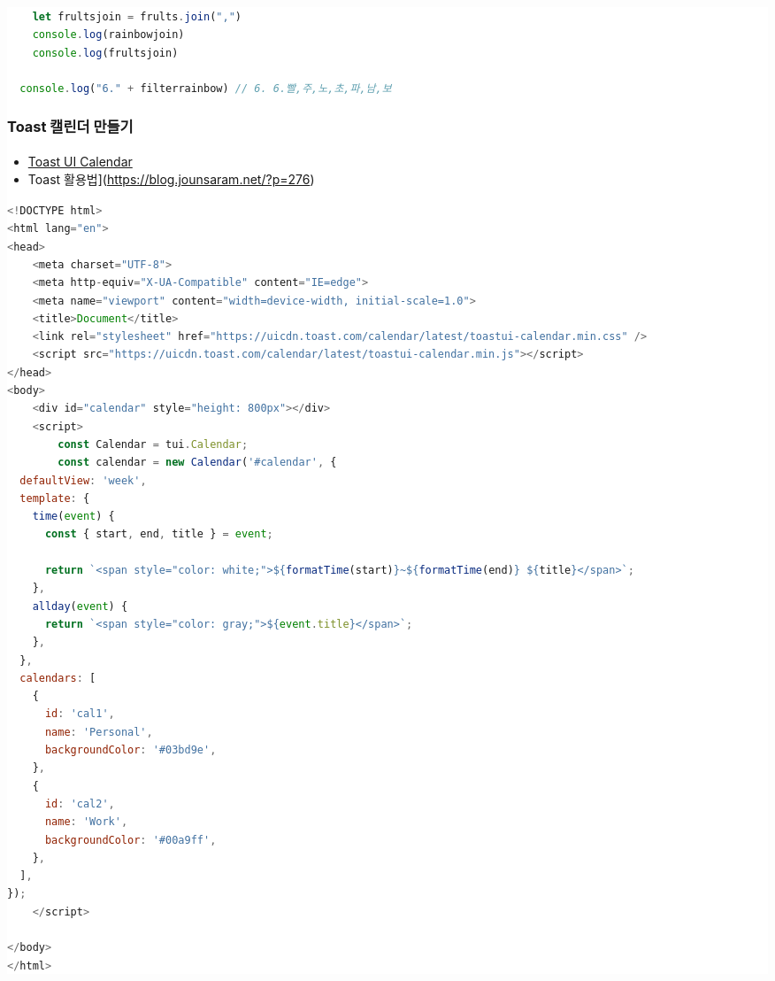 ```javascript
    let frultsjoin = frults.join(",")
    console.log(rainbowjoin)
    console.log(frultsjoin)

  console.log("6." + filterrainbow) // 6. 6.빨,주,노,초,파,남,보
```

<div class="divider"></div>

### Toast 캘린더 만들기
* [Toast UI Calendar](https://nhn.github.io/tui.calendar/latest/)<br>
* Toast 활용법](https://blog.jounsaram.net/?p=276)

```javascript
<!DOCTYPE html>
<html lang="en">
<head>
    <meta charset="UTF-8">
    <meta http-equiv="X-UA-Compatible" content="IE=edge">
    <meta name="viewport" content="width=device-width, initial-scale=1.0">
    <title>Document</title>
    <link rel="stylesheet" href="https://uicdn.toast.com/calendar/latest/toastui-calendar.min.css" />
    <script src="https://uicdn.toast.com/calendar/latest/toastui-calendar.min.js"></script>
</head>
<body>
    <div id="calendar" style="height: 800px"></div>
    <script>
        const Calendar = tui.Calendar;
        const calendar = new Calendar('#calendar', {
  defaultView: 'week',
  template: {
    time(event) {
      const { start, end, title } = event;

      return `<span style="color: white;">${formatTime(start)}~${formatTime(end)} ${title}</span>`;
    },
    allday(event) {
      return `<span style="color: gray;">${event.title}</span>`;
    },
  },
  calendars: [
    {
      id: 'cal1',
      name: 'Personal',
      backgroundColor: '#03bd9e',
    },
    {
      id: 'cal2',
      name: 'Work',
      backgroundColor: '#00a9ff',
    },
  ],
});
    </script>

</body>
</html>
```
